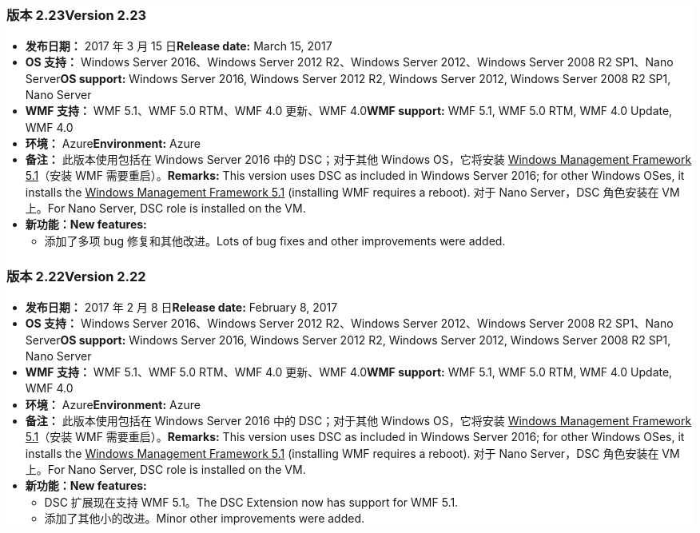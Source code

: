 ### <a name="version-223"></a><span data-ttu-id="d8234-185">版本 2.23</span><span class="sxs-lookup"><span data-stu-id="d8234-185">Version 2.23</span></span>

- <span data-ttu-id="d8234-186">**发布日期：** 2017 年 3 月 15 日</span><span class="sxs-lookup"><span data-stu-id="d8234-186">**Release date:** March 15, 2017</span></span>
- <span data-ttu-id="d8234-187">**OS 支持：** Windows Server 2016、Windows Server 2012 R2、Windows Server 2012、Windows Server 2008 R2 SP1、Nano Server</span><span class="sxs-lookup"><span data-stu-id="d8234-187">**OS support:** Windows Server 2016, Windows Server 2012 R2, Windows Server 2012, Windows Server 2008 R2 SP1, Nano Server</span></span>
- <span data-ttu-id="d8234-188">**WMF 支持：** WMF 5.1、WMF 5.0 RTM、WMF 4.0 更新、WMF 4.0</span><span class="sxs-lookup"><span data-stu-id="d8234-188">**WMF support:** WMF 5.1, WMF 5.0 RTM, WMF 4.0 Update, WMF 4.0</span></span>
- <span data-ttu-id="d8234-189">**环境：** Azure</span><span class="sxs-lookup"><span data-stu-id="d8234-189">**Environment:** Azure</span></span>
- <span data-ttu-id="d8234-190">**备注：** 此版本使用包括在 Windows Server 2016 中的 DSC；对于其他 Windows OS，它将安装 [Windows Management Framework 5.1](https://blogs.msdn.microsoft.com/powershell/2016/12/06/wmf-5-1-releasing-january-2017/)（安装 WMF 需要重启）。</span><span class="sxs-lookup"><span data-stu-id="d8234-190">**Remarks:** This version uses DSC as included in Windows Server 2016; for other Windows OSes, it installs the [Windows Management Framework 5.1](https://blogs.msdn.microsoft.com/powershell/2016/12/06/wmf-5-1-releasing-january-2017/) (installing WMF requires a reboot).</span></span> <span data-ttu-id="d8234-191">对于 Nano Server，DSC 角色安装在 VM 上。</span><span class="sxs-lookup"><span data-stu-id="d8234-191">For Nano Server, DSC role is installed on the VM.</span></span>
- <span data-ttu-id="d8234-192">**新功能：**</span><span class="sxs-lookup"><span data-stu-id="d8234-192">**New features:**</span></span>
  - <span data-ttu-id="d8234-193">添加了多项 bug 修复和其他改进。</span><span class="sxs-lookup"><span data-stu-id="d8234-193">Lots of bug fixes and other improvements were added.</span></span>

### <a name="version-222"></a><span data-ttu-id="d8234-194">版本 2.22</span><span class="sxs-lookup"><span data-stu-id="d8234-194">Version 2.22</span></span>

- <span data-ttu-id="d8234-195">**发布日期：** 2017 年 2 月 8 日</span><span class="sxs-lookup"><span data-stu-id="d8234-195">**Release date:** February 8, 2017</span></span>
- <span data-ttu-id="d8234-196">**OS 支持：** Windows Server 2016、Windows Server 2012 R2、Windows Server 2012、Windows Server 2008 R2 SP1、Nano Server</span><span class="sxs-lookup"><span data-stu-id="d8234-196">**OS support:** Windows Server 2016, Windows Server 2012 R2, Windows Server 2012, Windows Server 2008 R2 SP1, Nano Server</span></span>
- <span data-ttu-id="d8234-197">**WMF 支持：** WMF 5.1、WMF 5.0 RTM、WMF 4.0 更新、WMF 4.0</span><span class="sxs-lookup"><span data-stu-id="d8234-197">**WMF support:** WMF 5.1, WMF 5.0 RTM, WMF 4.0 Update, WMF 4.0</span></span>
- <span data-ttu-id="d8234-198">**环境：** Azure</span><span class="sxs-lookup"><span data-stu-id="d8234-198">**Environment:** Azure</span></span>
- <span data-ttu-id="d8234-199">**备注：** 此版本使用包括在 Windows Server 2016 中的 DSC；对于其他 Windows OS，它将安装 [Windows Management Framework 5.1](https://blogs.msdn.microsoft.com/powershell/2016/12/06/wmf-5-1-releasing-january-2017/)（安装 WMF 需要重启）。</span><span class="sxs-lookup"><span data-stu-id="d8234-199">**Remarks:** This version uses DSC as included in Windows Server 2016; for other Windows OSes, it installs the [Windows Management Framework 5.1](https://blogs.msdn.microsoft.com/powershell/2016/12/06/wmf-5-1-releasing-january-2017/) (installing WMF requires a reboot).</span></span> <span data-ttu-id="d8234-200">对于 Nano Server，DSC 角色安装在 VM 上。</span><span class="sxs-lookup"><span data-stu-id="d8234-200">For Nano Server, DSC role is installed on the VM.</span></span>
- <span data-ttu-id="d8234-201">**新功能：**</span><span class="sxs-lookup"><span data-stu-id="d8234-201">**New features:**</span></span>
  - <span data-ttu-id="d8234-202">DSC 扩展现在支持 WMF 5.1。</span><span class="sxs-lookup"><span data-stu-id="d8234-202">The DSC Extension now has support for WMF 5.1.</span></span>
  - <span data-ttu-id="d8234-203">添加了其他小的改进。</span><span class="sxs-lookup"><span data-stu-id="d8234-203">Minor other improvements were added.</span></span>
